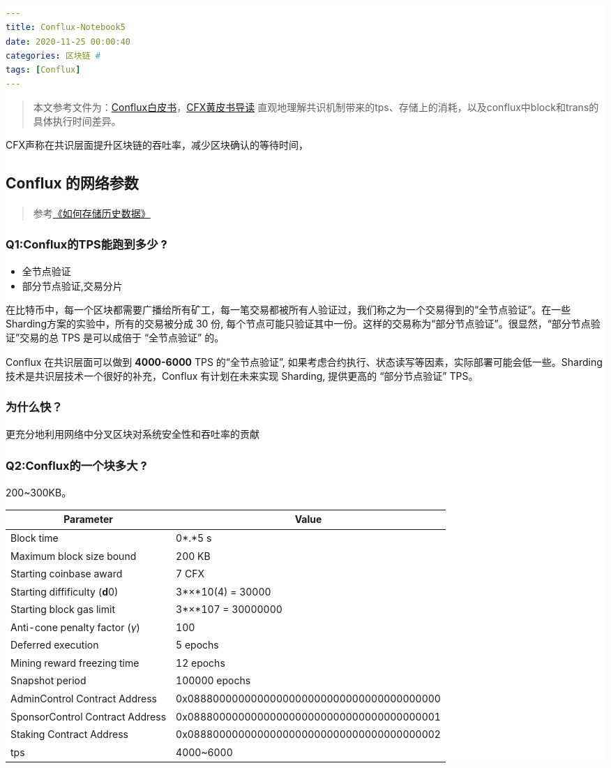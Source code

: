 ```yaml
---
title: Conflux-Notebook5
date: 2020-11-25 00:00:40
categories: 区块链 #
tags: [Conflux]
---
```


>本文参考文件为：[Conflux白皮书](https://confluxnetwork.org/files/Conflux_Protocol_Specification_20201020.pdf)，[CFX黄皮书导读](https://blog.csdn.net/weixin_44282220/article/details/109759233)     直观地理解共识机制带来的tps、存储上的消耗，以及conflux中block和trans的具体执行时间差异。

CFX声称在共识层面提升区块链的吞吐率，减少区块确认的等待时间，

## Conflux 的网络参数

> 参考[《如何存储历史数据》 ](mp.weixin.qq.com/s/ro-z-9FEv7gYjZ_mbYrj7A)



### **Q1:Conflux的TPS能跑到多少 ?**

- 全节点验证
- 部分节点验证,交易分片

​	在比特币中，每一个区块都需要广播给所有矿工，每一笔交易都被所有人验证过，我们称之为一个交易得到的“全节点验证”。在一些 Sharding方案的实验中，所有的交易被分成 30 份, 每个节点可能只验证其中一份。这样的交易称为“部分节点验证”。很显然，“部分节点验证”交易的总 TPS 是可以成倍于 “全节点验证” 的。

Conflux 在共识层面可以做到 **4000-6000** TPS 的“全节点验证”, 如果考虑合约执行、状态读写等因素，实际部署可能会低一些。Sharding 技术是共识层技术一个很好的补充，Conflux 有计划在未来实现 Sharding, 提供更高的 “部分节点验证” TPS。



### 为什么快？

更充分地利用网络中分叉区块对系统安全性和吞吐率的贡献



### **Q2:Conflux的一个块多大 ?**

200~300KB。

| Parameter                       | Value                                      |
| ------------------------------- | ------------------------------------------ |
| Block time                      | 0*.*5 s                                    |
| Maximum block size bound        | 200 KB                                     |
| Starting coinbase award         | 7 CFX                                      |
| Starting diffificulty (**d**0)  | 3*×*10(4) = 30000                          |
| Starting block gas limit        | 3*×*107 = 30000000                         |
| Anti-cone penalty factor (*γ*)  | 100                                        |
| Deferred execution              | 5 epochs                                   |
| Mining reward freezing time     | 12 epochs                                  |
| Snapshot period                 | 100000 epochs                              |
| AdminControl Contract Address   | 0x0888000000000000000000000000000000000000 |
| SponsorControl Contract Address | 0x0888000000000000000000000000000000000001 |
| Staking Contract Address        | 0x0888000000000000000000000000000000000002 |
| tps                             | 4000~6000                                  |

